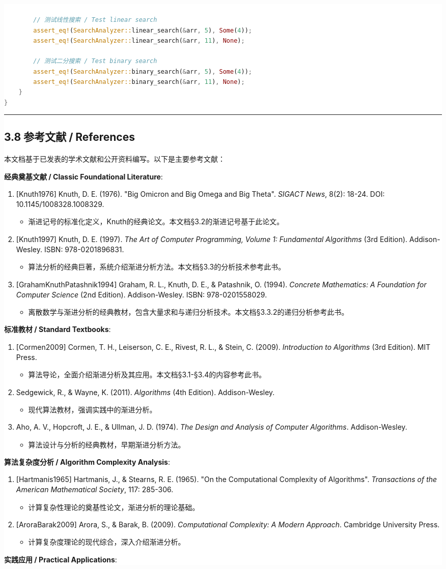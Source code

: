 ```rust

        // 测试线性搜索 / Test linear search
        assert_eq!(SearchAnalyzer::linear_search(&arr, 5), Some(4));
        assert_eq!(SearchAnalyzer::linear_search(&arr, 11), None);

        // 测试二分搜索 / Test binary search
        assert_eq!(SearchAnalyzer::binary_search(&arr, 5), Some(4));
        assert_eq!(SearchAnalyzer::binary_search(&arr, 11), None);
    }
}
```

---

## 3.8 参考文献 / References

本文档基于已发表的学术文献和公开资料编写。以下是主要参考文献：

**经典奠基文献 / Classic Foundational Literature**:

1. [Knuth1976] Knuth, D. E. (1976). "Big Omicron and Big Omega and Big Theta". *SIGACT News*, 8(2): 18-24. DOI: 10.1145/1008328.1008329.
   - 渐进记号的标准化定义，Knuth的经典论文。本文档§3.2的渐进记号基于此论文。

2. [Knuth1997] Knuth, D. E. (1997). *The Art of Computer Programming, Volume 1: Fundamental Algorithms* (3rd Edition). Addison-Wesley. ISBN: 978-0201896831.
   - 算法分析的经典巨著，系统介绍渐进分析方法。本文档§3.3的分析技术参考此书。

3. [GrahamKnuthPatashnik1994] Graham, R. L., Knuth, D. E., & Patashnik, O. (1994). *Concrete Mathematics: A Foundation for Computer Science* (2nd Edition). Addison-Wesley. ISBN: 978-0201558029.
   - 离散数学与渐进分析的经典教材，包含大量求和与递归分析技术。本文档§3.3.2的递归分析参考此书。

**标准教材 / Standard Textbooks**:

1. [Cormen2009] Cormen, T. H., Leiserson, C. E., Rivest, R. L., & Stein, C. (2009). *Introduction to Algorithms* (3rd Edition). MIT Press.
   - 算法导论，全面介绍渐进分析及其应用。本文档§3.1-§3.4的内容参考此书。

2. Sedgewick, R., & Wayne, K. (2011). *Algorithms* (4th Edition). Addison-Wesley.
   - 现代算法教材，强调实践中的渐进分析。

3. Aho, A. V., Hopcroft, J. E., & Ullman, J. D. (1974). *The Design and Analysis of Computer Algorithms*. Addison-Wesley.
   - 算法设计与分析的经典教材，早期渐进分析方法。

**算法复杂度分析 / Algorithm Complexity Analysis**:

1. [Hartmanis1965] Hartmanis, J., & Stearns, R. E. (1965). "On the Computational Complexity of Algorithms". *Transactions of the American Mathematical Society*, 117: 285-306.
   - 计算复杂性理论的奠基性论文，渐进分析的理论基础。

2. [AroraBarak2009] Arora, S., & Barak, B. (2009). *Computational Complexity: A Modern Approach*. Cambridge University Press.
   - 计算复杂度理论的现代综合，深入介绍渐进分析。

**实践应用 / Practical Applications**:

